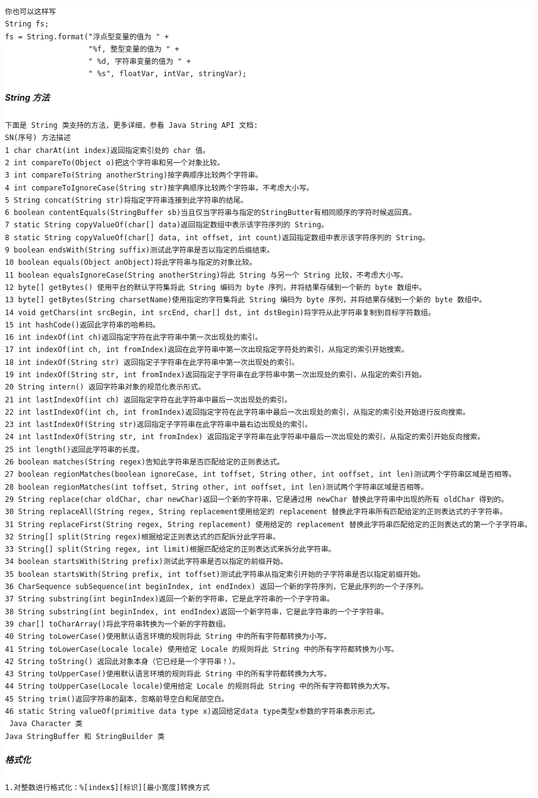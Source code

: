     你也可以这样写
    String fs;
    fs = String.format("浮点型变量的值为 " +
                       "%f, 整型变量的值为 " +
                       " %d, 字符串变量的值为 " +
                       " %s", floatVar, intVar, stringVar);
 
##### String 方法
    下面是 String 类支持的方法，更多详细，参看 Java String API 文档:
    SN(序号) 方法描述
    1 char charAt(int index)返回指定索引处的 char 值。
    2 int compareTo(Object o)把这个字符串和另一个对象比较。
    3 int compareTo(String anotherString)按字典顺序比较两个字符串。
    4 int compareToIgnoreCase(String str)按字典顺序比较两个字符串，不考虑大小写。
    5 String concat(String str)将指定字符串连接到此字符串的结尾。
    6 boolean contentEquals(StringBuffer sb)当且仅当字符串与指定的StringButter有相同顺序的字符时候返回真。
    7 static String copyValueOf(char[] data)返回指定数组中表示该字符序列的 String。
    8 static String copyValueOf(char[] data, int offset, int count)返回指定数组中表示该字符序列的 String。
    9 boolean endsWith(String suffix)测试此字符串是否以指定的后缀结束。
    10 boolean equals(Object anObject)将此字符串与指定的对象比较。
    11 boolean equalsIgnoreCase(String anotherString)将此 String 与另一个 String 比较，不考虑大小写。
    12 byte[] getBytes() 使用平台的默认字符集将此 String 编码为 byte 序列，并将结果存储到一个新的 byte 数组中。
    13 byte[] getBytes(String charsetName)使用指定的字符集将此 String 编码为 byte 序列，并将结果存储到一个新的 byte 数组中。
    14 void getChars(int srcBegin, int srcEnd, char[] dst, int dstBegin)将字符从此字符串复制到目标字符数组。
    15 int hashCode()返回此字符串的哈希码。
    16 int indexOf(int ch)返回指定字符在此字符串中第一次出现处的索引。
    17 int indexOf(int ch, int fromIndex)返回在此字符串中第一次出现指定字符处的索引，从指定的索引开始搜索。
    18 int indexOf(String str) 返回指定子字符串在此字符串中第一次出现处的索引。
    19 int indexOf(String str, int fromIndex)返回指定子字符串在此字符串中第一次出现处的索引，从指定的索引开始。
    20 String intern() 返回字符串对象的规范化表示形式。
    21 int lastIndexOf(int ch) 返回指定字符在此字符串中最后一次出现处的索引。
    22 int lastIndexOf(int ch, int fromIndex)返回指定字符在此字符串中最后一次出现处的索引，从指定的索引处开始进行反向搜索。
    23 int lastIndexOf(String str)返回指定子字符串在此字符串中最右边出现处的索引。
    24 int lastIndexOf(String str, int fromIndex) 返回指定子字符串在此字符串中最后一次出现处的索引，从指定的索引开始反向搜索。
    25 int length()返回此字符串的长度。
    26 boolean matches(String regex)告知此字符串是否匹配给定的正则表达式。
    27 boolean regionMatches(boolean ignoreCase, int toffset, String other, int ooffset, int len)测试两个字符串区域是否相等。
    28 boolean regionMatches(int toffset, String other, int ooffset, int len)测试两个字符串区域是否相等。
    29 String replace(char oldChar, char newChar)返回一个新的字符串，它是通过用 newChar 替换此字符串中出现的所有 oldChar 得到的。
    30 String replaceAll(String regex, String replacement使用给定的 replacement 替换此字符串所有匹配给定的正则表达式的子字符串。
    31 String replaceFirst(String regex, String replacement) 使用给定的 replacement 替换此字符串匹配给定的正则表达式的第一个子字符串。
    32 String[] split(String regex)根据给定正则表达式的匹配拆分此字符串。
    33 String[] split(String regex, int limit)根据匹配给定的正则表达式来拆分此字符串。
    34 boolean startsWith(String prefix)测试此字符串是否以指定的前缀开始。
    35 boolean startsWith(String prefix, int toffset)测试此字符串从指定索引开始的子字符串是否以指定前缀开始。
    36 CharSequence subSequence(int beginIndex, int endIndex) 返回一个新的字符序列，它是此序列的一个子序列。
    37 String substring(int beginIndex)返回一个新的字符串，它是此字符串的一个子字符串。
    38 String substring(int beginIndex, int endIndex)返回一个新字符串，它是此字符串的一个子字符串。
    39 char[] toCharArray()将此字符串转换为一个新的字符数组。
    40 String toLowerCase()使用默认语言环境的规则将此 String 中的所有字符都转换为小写。
    41 String toLowerCase(Locale locale) 使用给定 Locale 的规则将此 String 中的所有字符都转换为小写。
    42 String toString() 返回此对象本身（它已经是一个字符串！）。
    43 String toUpperCase()使用默认语言环境的规则将此 String 中的所有字符都转换为大写。
    44 String toUpperCase(Locale locale)使用给定 Locale 的规则将此 String 中的所有字符都转换为大写。
    45 String trim()返回字符串的副本，忽略前导空白和尾部空白。
    46 static String valueOf(primitive data type x)返回给定data type类型x参数的字符串表示形式。
     Java Character 类
    Java StringBuffer 和 StringBuilder 类 
##### 格式化
    1.对整数进行格式化：%[index$][标识][最小宽度]转换方式